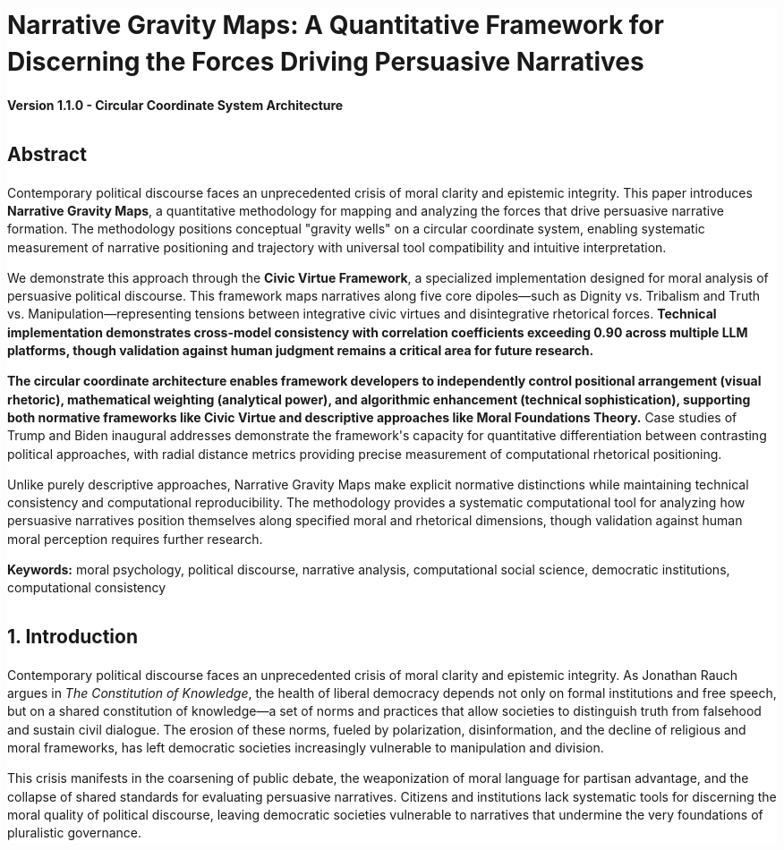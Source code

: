 # Narrative Gravity Maps: A Quantitative Framework for Discerning the Forces Driving Persuasive Narratives

**Version 1.1.0 - Circular Coordinate System Architecture**

## Abstract

Contemporary political discourse faces an unprecedented crisis of moral clarity and epistemic integrity. This paper introduces **Narrative Gravity Maps**, a quantitative methodology for mapping and analyzing the forces that drive persuasive narrative formation. The methodology positions conceptual "gravity wells" on a circular coordinate system, enabling systematic measurement of narrative positioning and trajectory with universal tool compatibility and intuitive interpretation.

We demonstrate this approach through the **Civic Virtue Framework**, a specialized implementation designed for moral analysis of persuasive political discourse. This framework maps narratives along five core dipoles—such as Dignity vs. Tribalism and Truth vs. Manipulation—representing tensions between integrative civic virtues and disintegrative rhetorical forces. **Technical implementation demonstrates cross-model consistency with correlation coefficients exceeding 0.90 across multiple LLM platforms, though validation against human judgment remains a critical area for future research.**

**The circular coordinate architecture enables framework developers to independently control positional arrangement (visual rhetoric), mathematical weighting (analytical power), and algorithmic enhancement (technical sophistication), supporting both normative frameworks like Civic Virtue and descriptive approaches like Moral Foundations Theory.** Case studies of Trump and Biden inaugural addresses demonstrate the framework's capacity for quantitative differentiation between contrasting political approaches, with radial distance metrics providing precise measurement of computational rhetorical positioning.

Unlike purely descriptive approaches, Narrative Gravity Maps make explicit normative distinctions while maintaining technical consistency and computational reproducibility. The methodology provides a systematic computational tool for analyzing how persuasive narratives position themselves along specified moral and rhetorical dimensions, though validation against human moral perception requires further research.

**Keywords:** moral psychology, political discourse, narrative analysis, computational social science, democratic institutions, computational consistency

## 1. Introduction

Contemporary political discourse faces an unprecedented crisis of moral clarity and epistemic integrity. As Jonathan Rauch argues in *The Constitution of Knowledge*, the health of liberal democracy depends not only on formal institutions and free speech, but on a shared constitution of knowledge—a set of norms and practices that allow societies to distinguish truth from falsehood and sustain civil dialogue. The erosion of these norms, fueled by polarization, disinformation, and the decline of religious and moral frameworks, has left democratic societies increasingly vulnerable to manipulation and division.

This crisis manifests in the coarsening of public debate, the weaponization of moral language for partisan advantage, and the collapse of shared standards for evaluating persuasive narratives. Citizens and institutions lack systematic tools for discerning the moral quality of political discourse, leaving democratic societies vulnerable to narratives that undermine the very foundations of pluralistic governance.
